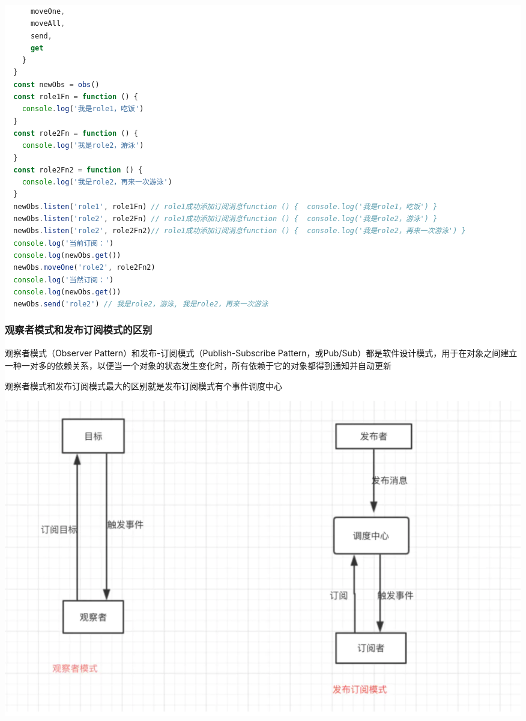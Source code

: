 ```js
      moveOne,
      moveAll,
      send,
      get
    }
  }
  const newObs = obs()
  const role1Fn = function () {
    console.log('我是role1，吃饭')
  }
  const role2Fn = function () {
    console.log('我是role2，游泳')
  }
  const role2Fn2 = function () {
    console.log('我是role2，再来一次游泳')
  }
  newObs.listen('role1', role1Fn) // role1成功添加订阅消息function () {  console.log('我是role1，吃饭') }
  newObs.listen('role2', role2Fn) // role1成功添加订阅消息function () {  console.log('我是role2，游泳') }
  newObs.listen('role2', role2Fn2)// role1成功添加订阅消息function () {  console.log('我是role2，再来一次游泳') }
  console.log('当前订阅：')
  console.log(newObs.get())
  newObs.moveOne('role2', role2Fn2)
  console.log('当然订阅：')
  console.log(newObs.get())
  newObs.send('role2') // 我是role2，游泳, 我是role2，再来一次游泳
```

### 观察者模式和发布订阅模式的区别

观察者模式（Observer Pattern）和发布-订阅模式（Publish-Subscribe Pattern，或Pub/Sub）都是软件设计模式，用于在对象之间建立一种一对多的依赖关系，以便当一个对象的状态发生变化时，所有依赖于它的对象都得到通知并自动更新

观察者模式和发布订阅模式最大的区别就是发布订阅模式有个事件调度中心

![](./static/shejimoshi_1.png)
